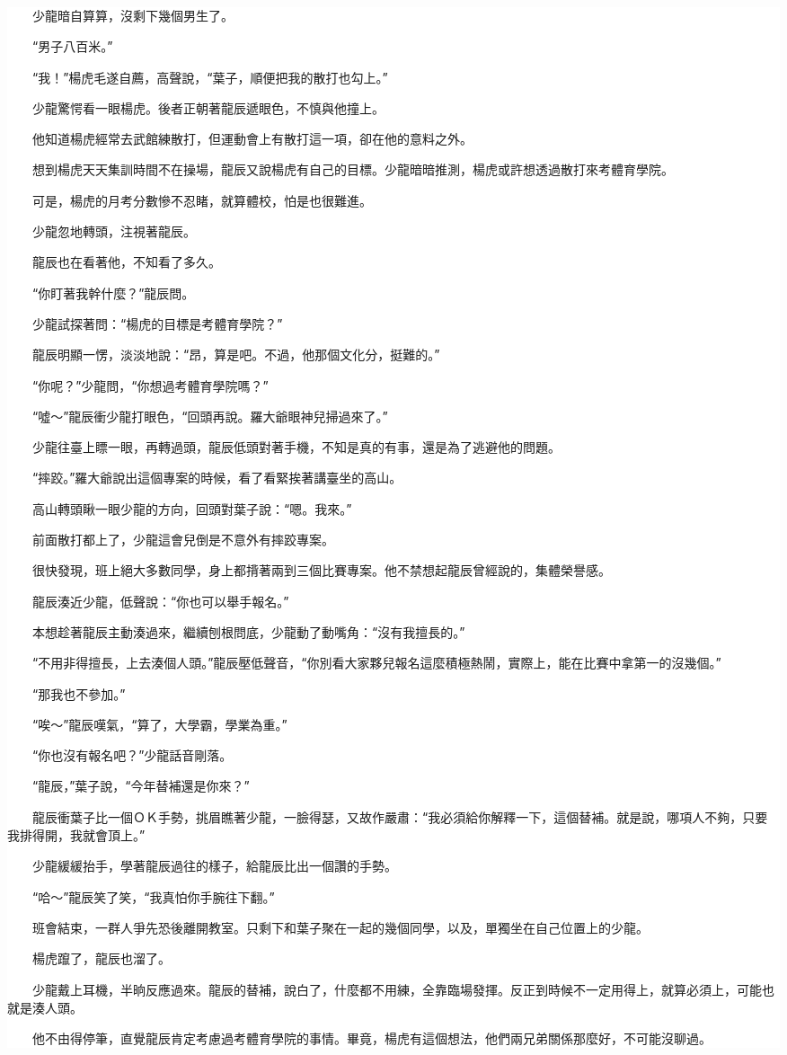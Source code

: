　　少龍暗自算算，沒剩下幾個男生了。

　　“男子八百米。”

　　“我！”楊虎毛遂自薦，高聲說，“葉子，順便把我的散打也勾上。”

　　少龍驚愕看一眼楊虎。後者正朝著龍辰遞眼色，不慎與他撞上。

　　他知道楊虎經常去武館練散打，但運動會上有散打這一項，卻在他的意料之外。

　　想到楊虎天天集訓時間不在操場，龍辰又說楊虎有自己的目標。少龍暗暗推測，楊虎或許想透過散打來考體育學院。

　　可是，楊虎的月考分數慘不忍睹，就算體校，怕是也很難進。

　　少龍忽地轉頭，注視著龍辰。

　　龍辰也在看著他，不知看了多久。

　　“你盯著我幹什麼？”龍辰問。

　　少龍試探著問：“楊虎的目標是考體育學院？”

　　龍辰明顯一愣，淡淡地說：“昂，算是吧。不過，他那個文化分，挺難的。”

　　“你呢？”少龍問，“你想過考體育學院嗎？”

　　“噓～”龍辰衝少龍打眼色，“回頭再說。羅大爺眼神兒掃過來了。”

　　少龍往臺上瞟一眼，再轉過頭，龍辰低頭對著手機，不知是真的有事，還是為了逃避他的問題。

　　“摔跤。”羅大爺說出這個專案的時候，看了看緊挨著講臺坐的高山。

　　高山轉頭瞅一眼少龍的方向，回頭對葉子說：“嗯。我來。”

　　前面散打都上了，少龍這會兒倒是不意外有摔跤專案。

　　很快發現，班上絕大多數同學，身上都揹著兩到三個比賽專案。他不禁想起龍辰曾經說的，集體榮譽感。

　　龍辰湊近少龍，低聲說：“你也可以舉手報名。”

　　本想趁著龍辰主動湊過來，繼續刨根問底，少龍動了動嘴角：“沒有我擅長的。”

　　“不用非得擅長，上去湊個人頭。”龍辰壓低聲音，“你別看大家夥兒報名這麼積極熱鬧，實際上，能在比賽中拿第一的沒幾個。”

　　“那我也不參加。”

　　“唉～”龍辰嘆氣，“算了，大學霸，學業為重。”

　　“你也沒有報名吧？”少龍話音剛落。

　　“龍辰，”葉子說，“今年替補還是你來？”

　　龍辰衝葉子比一個ＯＫ手勢，挑眉瞧著少龍，一臉得瑟，又故作嚴肅：“我必須給你解釋一下，這個替補。就是說，哪項人不夠，只要我排得開，我就會頂上。”

　　少龍緩緩抬手，學著龍辰過往的樣子，給龍辰比出一個讚的手勢。

　　“哈～”龍辰笑了笑，“我真怕你手腕往下翻。”

　　班會結束，一群人爭先恐後離開教室。只剩下和葉子聚在一起的幾個同學，以及，單獨坐在自己位置上的少龍。

　　楊虎躥了，龍辰也溜了。

　　少龍戴上耳機，半晌反應過來。龍辰的替補，說白了，什麼都不用練，全靠臨場發揮。反正到時候不一定用得上，就算必須上，可能也就是湊人頭。

　　他不由得停筆，直覺龍辰肯定考慮過考體育學院的事情。畢竟，楊虎有這個想法，他們兩兄弟關係那麼好，不可能沒聊過。
